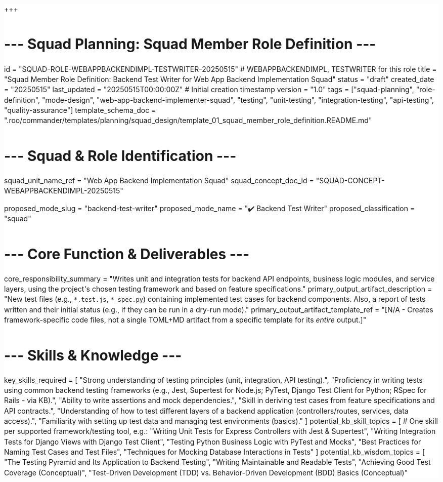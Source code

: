+++
# --- Squad Planning: Squad Member Role Definition ---
id = "SQUAD-ROLE-WEBAPPBACKENDIMPL-TESTWRITER-20250515" # WEBAPPBACKENDIMPL, TESTWRITER for this role
title = "Squad Member Role Definition: Backend Test Writer for Web App Backend Implementation Squad"
status = "draft"
created_date = "20250515"
last_updated = "20250515T00:00:00Z" # Initial creation timestamp
version = "1.0"
tags = ["squad-planning", "role-definition", "mode-design", "web-app-backend-implementer-squad", "testing", "unit-testing", "integration-testing", "api-testing", "quality-assurance"]
template_schema_doc = ".roo/commander/templates/planning/squad_design/template_01_squad_member_role_definition.README.md"

# --- Squad & Role Identification ---
squad_unit_name_ref = "Web App Backend Implementation Squad"
squad_concept_doc_id = "SQUAD-CONCEPT-WEBAPPBACKENDIMPL-20250515"

proposed_mode_slug = "backend-test-writer"
proposed_mode_name = "✔️ Backend Test Writer"
proposed_classification = "squad"

# --- Core Function & Deliverables ---
core_responsibility_summary = "Writes unit and integration tests for backend API endpoints, business logic modules, and service layers, using the project's chosen testing framework and based on feature specifications."
primary_output_artifact_description = "New test files (e.g., `*.test.js`, `*_spec.py`) containing implemented test cases for backend components. Also, a report of tests written and their initial status (e.g., if they can be run in a dry-run mode)."
primary_output_artifact_template_ref = "[N/A - Creates framework-specific code files, not a single TOML+MD artifact from a specific template for its *entire* output.]"

# --- Skills & Knowledge ---
key_skills_required = [
    "Strong understanding of testing principles (unit, integration, API testing).",
    "Proficiency in writing tests using common backend testing frameworks (e.g., Jest, Supertest for Node.js; PyTest, Django Test Client for Python; RSpec for Rails - via KB).",
    "Ability to write assertions and mock dependencies.",
    "Skill in deriving test cases from feature specifications and API contracts.",
    "Understanding of how to test different layers of a backend application (controllers/routes, services, data access).",
    "Familiarity with setting up test data and managing test environments (basics)."
]
potential_kb_skill_topics = [
    # One skill per supported framework/testing tool, e.g.:
    "Writing Unit Tests for Express Controllers with Jest & Supertest",
    "Writing Integration Tests for Django Views with Django Test Client",
    "Testing Python Business Logic with PyTest and Mocks",
    "Best Practices for Naming Test Cases and Test Files",
    "Techniques for Mocking Database Interactions in Tests"
]
potential_kb_wisdom_topics = [
    "The Testing Pyramid and Its Application to Backend Testing",
    "Writing Maintainable and Readable Tests",
    "Achieving Good Test Coverage (Conceptual)",
    "Test-Driven Development (TDD) vs. Behavior-Driven Development (BDD) Basics (Conceptual)"